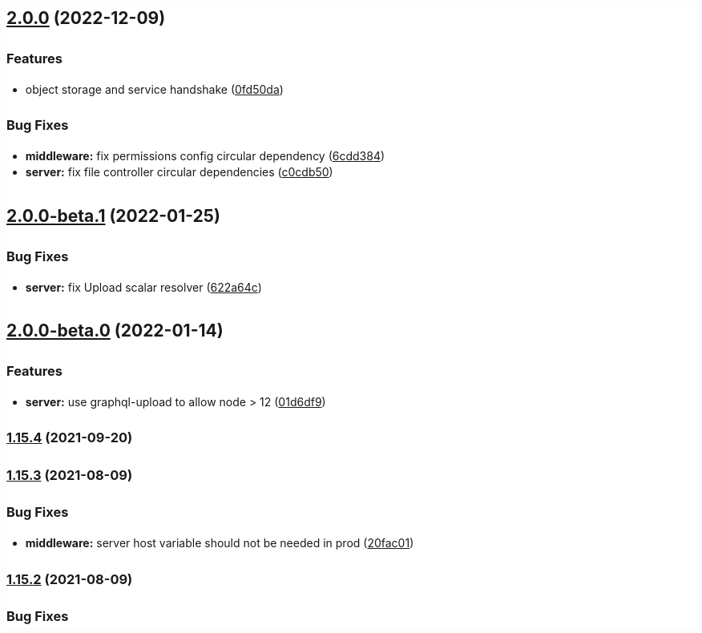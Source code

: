 ## [2.0.0](https://gitlab.coko.foundation/cokoapps/server/compare/v2.0.0-beta.1...v2.0.0) (2022-12-09)


### Features

* object storage and service handshake ([0fd50da](https://gitlab.coko.foundation/cokoapps/server/commit/0fd50da99c6af1edc6745cef2a3aaf841b078268))


### Bug Fixes

* **middleware:** fix permissions config circular dependency ([6cdd384](https://gitlab.coko.foundation/cokoapps/server/commit/6cdd38432799ae5f01529d670bd2ce35f4f4cb31))
* **server:** fix file controller circular dependencies ([c0cdb50](https://gitlab.coko.foundation/cokoapps/server/commit/c0cdb50ef3fc579e5d59f1dcb96512102a9a7977))

## [2.0.0-beta.1](https://gitlab.coko.foundation/cokoapps/server/compare/v2.0.0-beta.0...v2.0.0-beta.1) (2022-01-25)


### Bug Fixes

* **server:** fix Upload scalar resolver ([622a64c](https://gitlab.coko.foundation/cokoapps/server/commit/622a64cbac8646e98c058f251ee801ca74930d36))

## [2.0.0-beta.0](https://gitlab.coko.foundation/cokoapps/server/compare/v1.15.4...v2.0.0-beta.0) (2022-01-14)


### Features

* **server:** use graphql-upload to allow node > 12 ([01d6df9](https://gitlab.coko.foundation/cokoapps/server/commit/01d6df93868fc93a7adead379e561f33378c0a4a))

### [1.15.4](https://gitlab.coko.foundation/cokoapps/server/compare/v1.15.3...v1.15.4) (2021-09-20)

### [1.15.3](https://gitlab.coko.foundation/cokoapps/server/compare/v1.15.2...v1.15.3) (2021-08-09)


### Bug Fixes

* **middleware:** server host variable should not be needed in prod ([20fac01](https://gitlab.coko.foundation/cokoapps/server/commit/20fac016145814c2657e7a4fd1c7754af003735b))

### [1.15.2](https://gitlab.coko.foundation/cokoapps/server/compare/v1.15.1...v1.15.2) (2021-08-09)


### Bug Fixes
